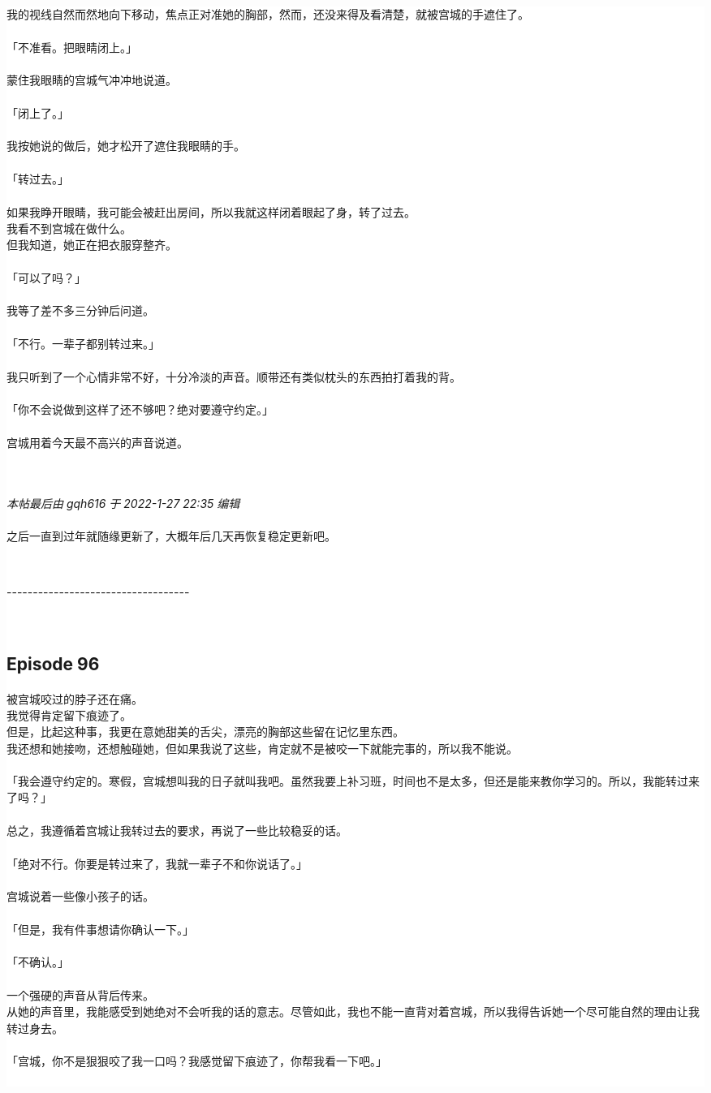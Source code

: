 <div align="left">   我的视线自然而然地向下移动，焦点正对准她的胸部，然而，还没来得及看清楚，就被宫城的手遮住了。</div><br />

<div align="left">   「不准看。把眼睛闭上。」</div><br />

<div align="left">   蒙住我眼睛的宫城气冲冲地说道。</div><br />

<div align="left">   「闭上了。」</div><br />

<div align="left">   我按她说的做后，她才松开了遮住我眼睛的手。</div><br />

<div align="left">   「转过去。」</div><br />

<div align="left">   如果我睁开眼睛，我可能会被赶出房间，所以我就这样闭着眼起了身，转了过去。</div><div align="left">   我看不到宫城在做什么。</div><div align="left">   但我知道，她正在把衣服穿整齐。</div><br />

<div align="left">   「可以了吗？」</div><br />

<div align="left">   我等了差不多三分钟后问道。</div><br />

<div align="left">   「不行。一辈子都别转过来。」</div><br />

<div align="left">   我只听到了一个心情非常不好，十分冷淡的声音。顺带还有类似枕头的东西拍打着我的背。</div><br />

<div align="left">   「你不会说做到这样了还不够吧？绝对要遵守约定。」</div><br />

<div align="left">   宫城用着今天最不高兴的声音说道。</div><br />

<br />



<i class="pstatus"> 本帖最后由 gqh616 于 2022-1-27 22:35 编辑 </i><br />
<br />
之后一直到过年就随缘更新了，大概年后几天再恢复稳定更新吧。<br />

<br />

-----------------------------------<br />

<br />

## Episode 96

<div align="left">   被宫城咬过的脖子还在痛。</div><div align="left">   我觉得肯定留下痕迹了。</div><div align="left">   但是，比起这种事，我更在意她甜美的舌尖，漂亮的胸部这些留在记忆里东西。</div><div align="left">   我还想和她接吻，还想触碰她，但如果我说了这些，肯定就不是被咬一下就能完事的，所以我不能说。</div><br />

<div align="left">   「我会遵守约定的。寒假，宫城想叫我的日子就叫我吧。虽然我要上补习班，时间也不是太多，但还是能来教你学习的。所以，我能转过来了吗？」</div><br />

<div align="left">   总之，我遵循着宫城让我转过去的要求，再说了一些比较稳妥的话。</div><br />

<div align="left">   「绝对不行。你要是转过来了，我就一辈子不和你说话了。」</div><br />

<div align="left">   宫城说着一些像小孩子的话。</div><br />

<div align="left">   「但是，我有件事想请你确认一下。」</div><br />

<div align="left">   「不确认。」</div><br />

<div align="left">   一个强硬的声音从背后传来。</div><div align="left">   从她的声音里，我能感受到她绝对不会听我的话的意志。尽管如此，我也不能一直背对着宫城，所以我得告诉她一个尽可能自然的理由让我转过身去。</div><br />

<div align="left">   「宫城，你不是狠狠咬了我一口吗？我感觉留下痕迹了，你帮我看一下吧。」</div><br />
